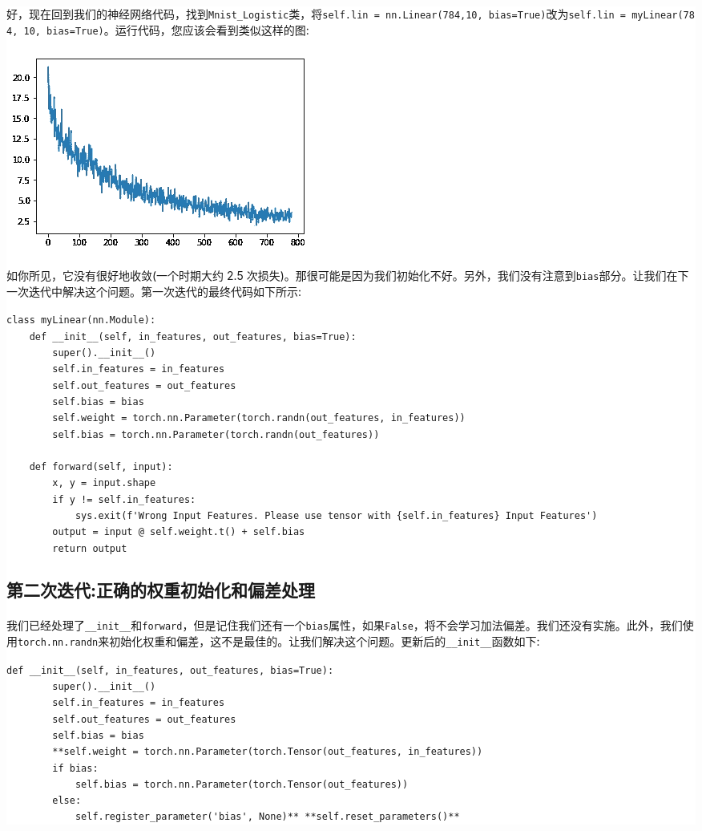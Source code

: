 好，现在回到我们的神经网络代码，找到`Mnist_Logistic`类，将`self.lin = nn.Linear(784,10, bias=True)`改为`self.lin = myLinear(784, 10, bias=True)`。运行代码，您应该会看到类似这样的图:

![](img/3f8165786fd3813b281e1c5eb84c436b.png)

如你所见，它没有很好地收敛(一个时期大约 2.5 次损失)。那很可能是因为我们初始化不好。另外，我们没有注意到`bias`部分。让我们在下一次迭代中解决这个问题。第一次迭代的最终代码如下所示:

```
class myLinear(nn.Module):
    def __init__(self, in_features, out_features, bias=True):
        super().__init__()
        self.in_features = in_features
        self.out_features = out_features
        self.bias = bias
        self.weight = torch.nn.Parameter(torch.randn(out_features, in_features))
        self.bias = torch.nn.Parameter(torch.randn(out_features))

    def forward(self, input):
        x, y = input.shape
        if y != self.in_features:
            sys.exit(f'Wrong Input Features. Please use tensor with {self.in_features} Input Features')
        output = input @ self.weight.t() + self.bias
        return output
```

## 第二次迭代:正确的权重初始化和偏差处理

我们已经处理了`__init__`和`forward`，但是记住我们还有一个`bias`属性，如果`False`，将不会学习加法偏差。我们还没有实施。此外，我们使用`torch.nn.randn`来初始化权重和偏差，这不是最佳的。让我们解决这个问题。更新后的`__init__`函数如下:

```
def __init__(self, in_features, out_features, bias=True):
        super().__init__()
        self.in_features = in_features
        self.out_features = out_features
        self.bias = bias
        **self.weight = torch.nn.Parameter(torch.Tensor(out_features, in_features))
        if bias:
            self.bias = torch.nn.Parameter(torch.Tensor(out_features))
        else:
            self.register_parameter('bias', None)** **self.reset_parameters()**
```
